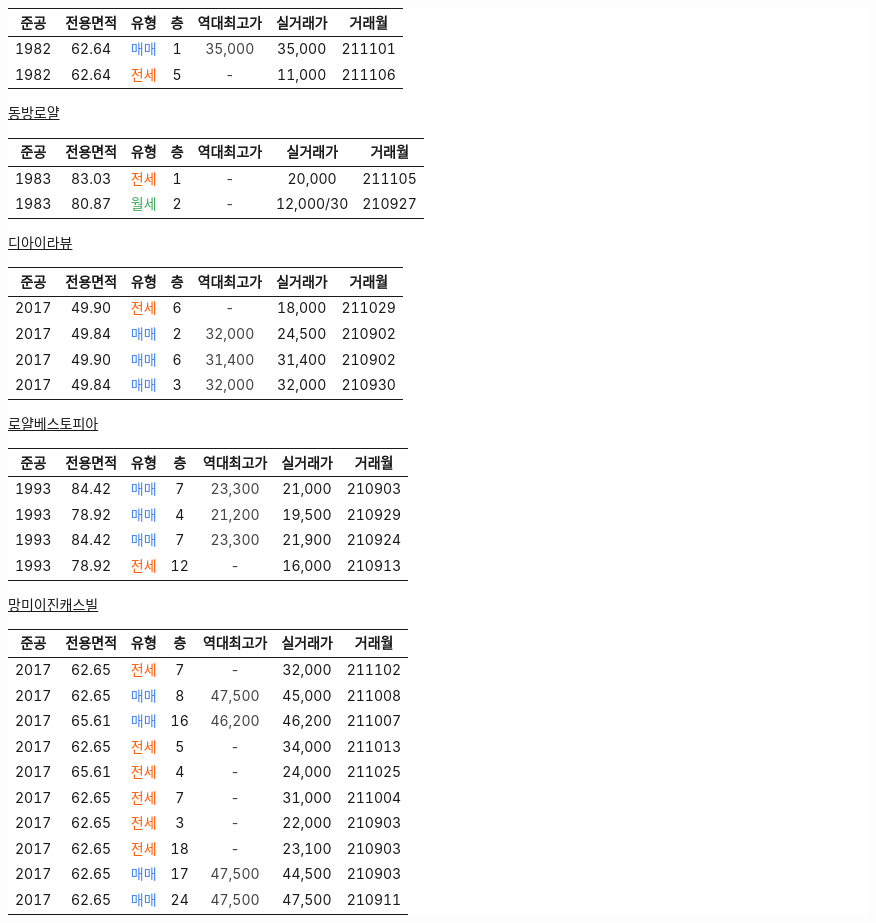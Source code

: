 |준공|전용면적|유형|층|역대최고가|실거래가|거래월|
|:---:|:---:|:---:|:---:|:---:|:---:|:---:|
|1982|62.64|<span style="color:#4285f3">매매</span>|1|<span style="color:#444444">35,000</span>|35,000|211101|
|1982|62.64|<span style="color:#ff5a00">전세</span>|5|<span style="color:#444444">-</span>|11,000|211106|

[동방로얄](https://search.naver.com/search.naver?query=%EB%B6%80%EC%82%B0%EA%B4%91%EC%97%AD%EC%8B%9C+%EC%88%98%EC%98%81%EA%B5%AC+%EB%A7%9D%EB%AF%B8%EB%8F%99+%EB%8F%99%EB%B0%A9%EB%A1%9C%EC%96%84)

|준공|전용면적|유형|층|역대최고가|실거래가|거래월|
|:---:|:---:|:---:|:---:|:---:|:---:|:---:|
|1983|83.03|<span style="color:#ff5a00">전세</span>|1|<span style="color:#444444">-</span>|20,000|211105|
|1983|80.87|<span style="color:#34a853">월세</span>|2|<span style="color:#444444">-</span>|12,000/30|210927|

[디아이라뷰](https://search.naver.com/search.naver?query=%EB%B6%80%EC%82%B0%EA%B4%91%EC%97%AD%EC%8B%9C+%EC%88%98%EC%98%81%EA%B5%AC+%EB%A7%9D%EB%AF%B8%EB%8F%99+%EB%94%94%EC%95%84%EC%9D%B4%EB%9D%BC%EB%B7%B0)

|준공|전용면적|유형|층|역대최고가|실거래가|거래월|
|:---:|:---:|:---:|:---:|:---:|:---:|:---:|
|2017|49.90|<span style="color:#ff5a00">전세</span>|6|<span style="color:#444444">-</span>|18,000|211029|
|2017|49.84|<span style="color:#4285f3">매매</span>|2|<span style="color:#444444">32,000</span>|24,500|210902|
|2017|49.90|<span style="color:#4285f3">매매</span>|6|<span style="color:#444444">31,400</span>|31,400|210902|
|2017|49.84|<span style="color:#4285f3">매매</span>|3|<span style="color:#444444">32,000</span>|32,000|210930|

[로얄베스토피아](https://search.naver.com/search.naver?query=%EB%B6%80%EC%82%B0%EA%B4%91%EC%97%AD%EC%8B%9C+%EC%88%98%EC%98%81%EA%B5%AC+%EB%A7%9D%EB%AF%B8%EB%8F%99+%EB%A1%9C%EC%96%84%EB%B2%A0%EC%8A%A4%ED%86%A0%ED%94%BC%EC%95%84)

|준공|전용면적|유형|층|역대최고가|실거래가|거래월|
|:---:|:---:|:---:|:---:|:---:|:---:|:---:|
|1993|84.42|<span style="color:#4285f3">매매</span>|7|<span style="color:#444444">23,300</span>|21,000|210903|
|1993|78.92|<span style="color:#4285f3">매매</span>|4|<span style="color:#444444">21,200</span>|19,500|210929|
|1993|84.42|<span style="color:#4285f3">매매</span>|7|<span style="color:#444444">23,300</span>|21,900|210924|
|1993|78.92|<span style="color:#ff5a00">전세</span>|12|<span style="color:#444444">-</span>|16,000|210913|

[망미이진캐스빌](https://search.naver.com/search.naver?query=%EB%B6%80%EC%82%B0%EA%B4%91%EC%97%AD%EC%8B%9C+%EC%88%98%EC%98%81%EA%B5%AC+%EB%A7%9D%EB%AF%B8%EB%8F%99+%EB%A7%9D%EB%AF%B8%EC%9D%B4%EC%A7%84%EC%BA%90%EC%8A%A4%EB%B9%8C)

|준공|전용면적|유형|층|역대최고가|실거래가|거래월|
|:---:|:---:|:---:|:---:|:---:|:---:|:---:|
|2017|62.65|<span style="color:#ff5a00">전세</span>|7|<span style="color:#444444">-</span>|32,000|211102|
|2017|62.65|<span style="color:#4285f3">매매</span>|8|<span style="color:#444444">47,500</span>|45,000|211008|
|2017|65.61|<span style="color:#4285f3">매매</span>|16|<span style="color:#444444">46,200</span>|46,200|211007|
|2017|62.65|<span style="color:#ff5a00">전세</span>|5|<span style="color:#444444">-</span>|34,000|211013|
|2017|65.61|<span style="color:#ff5a00">전세</span>|4|<span style="color:#444444">-</span>|24,000|211025|
|2017|62.65|<span style="color:#ff5a00">전세</span>|7|<span style="color:#444444">-</span>|31,000|211004|
|2017|62.65|<span style="color:#ff5a00">전세</span>|3|<span style="color:#444444">-</span>|22,000|210903|
|2017|62.65|<span style="color:#ff5a00">전세</span>|18|<span style="color:#444444">-</span>|23,100|210903|
|2017|62.65|<span style="color:#4285f3">매매</span>|17|<span style="color:#444444">47,500</span>|44,500|210903|
|2017|62.65|<span style="color:#4285f3">매매</span>|24|<span style="color:#444444">47,500</span>|47,500|210911|